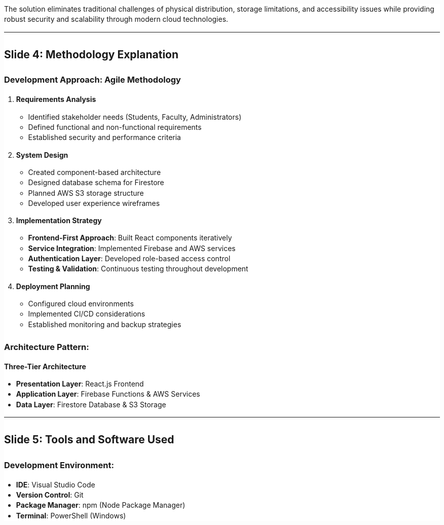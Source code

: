 The solution eliminates traditional challenges of physical distribution, storage limitations, and accessibility issues while providing robust security and scalability through modern cloud technologies.

---

## Slide 4: Methodology Explanation

### Development Approach: Agile Methodology

1. **Requirements Analysis**

   - Identified stakeholder needs (Students, Faculty, Administrators)
   - Defined functional and non-functional requirements
   - Established security and performance criteria

2. **System Design**

   - Created component-based architecture
   - Designed database schema for Firestore
   - Planned AWS S3 storage structure
   - Developed user experience wireframes

3. **Implementation Strategy**

   - **Frontend-First Approach**: Built React components iteratively
   - **Service Integration**: Implemented Firebase and AWS services
   - **Authentication Layer**: Developed role-based access control
   - **Testing & Validation**: Continuous testing throughout development

4. **Deployment Planning**
   - Configured cloud environments
   - Implemented CI/CD considerations
   - Established monitoring and backup strategies

### Architecture Pattern:

**Three-Tier Architecture**

- **Presentation Layer**: React.js Frontend
- **Application Layer**: Firebase Functions & AWS Services
- **Data Layer**: Firestore Database & S3 Storage

---

## Slide 5: Tools and Software Used

### Development Environment:

- **IDE**: Visual Studio Code
- **Version Control**: Git
- **Package Manager**: npm (Node Package Manager)
- **Terminal**: PowerShell (Windows)
